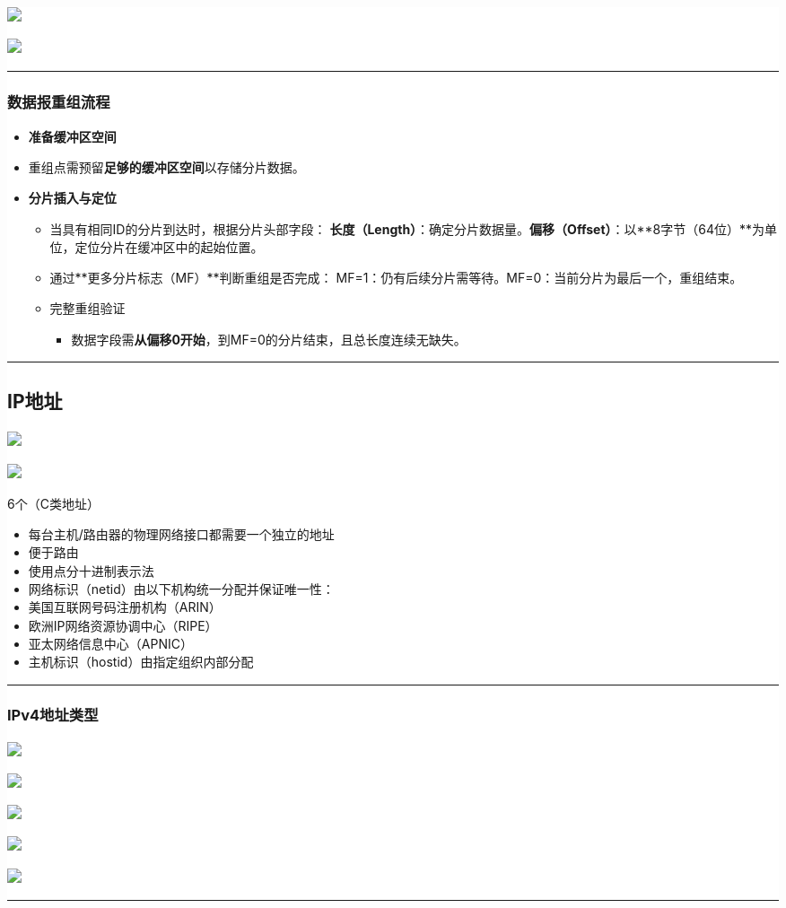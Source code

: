 ![](/home/guan/Desktop/计算机网络/Images/4.4/8e4c4f7c-9c0c-4a43-ad61-94920880b86a.png)

![](/home/guan/Desktop/计算机网络/Images/4.4/692f0273-2ec5-4d61-84b3-3b28abd49543.png)

---

### 数据报重组流程

-  **准备缓冲区空间**

  - 重组点需预留**足够的缓冲区空间**以存储分片数据。

- **分片插入与定位**

  - 当具有相同ID的分片到达时，根据分片头部字段： **长度（Length）**：确定分片数据量。**偏移（Offset）**：以**8字节（64位）**为单位，定位分片在缓冲区中的起始位置。

  - 通过**更多分片标志（MF）**判断重组是否完成： MF=1：仍有后续分片需等待。MF=0：当前分片为最后一个，重组结束。

  - 完整重组验证
    - 数据字段需**从偏移0开始**，到MF=0的分片结束，且总长度连续无缺失。

---

## IP地址

![](./Images/4.4/6b0fce16-1e60-42ed-8741-f99ad1a2f7a7.png)

![](./Images/4.4/c6592f08-c2a2-4646-ba15-37b282760365.png)

6个（C类地址）

-  每台主机/路由器的物理网络接口都需要一个独立的地址
  -  便于路由
-  使用点分十进制表示法
-  网络标识（netid）由以下机构统一分配并保证唯一性：
  -   美国互联网号码注册机构（ARIN）
  -  欧洲IP网络资源协调中心（RIPE）
  -   亚太网络信息中心（APNIC）
-  主机标识（hostid）由指定组织内部分配

---

### IPv4地址类型

![](./Images/4.4/1d011058-a2bf-487d-b61d-104549ee5cd4.png)

![](./Images/4.4/aaeec221-13d4-4948-88f7-8b7ed6fbe256.png)

![](./Images/4.4/8b9fbe87-9f3c-47c1-b1c4-8647f635e081.png)

![](./Images/4.4/9ec1c5a1-b079-4321-a235-7ef84bda9c44.png)

![](./Images/4.4/772ff75a-6558-47b9-9f54-128606ebf582.png)

---